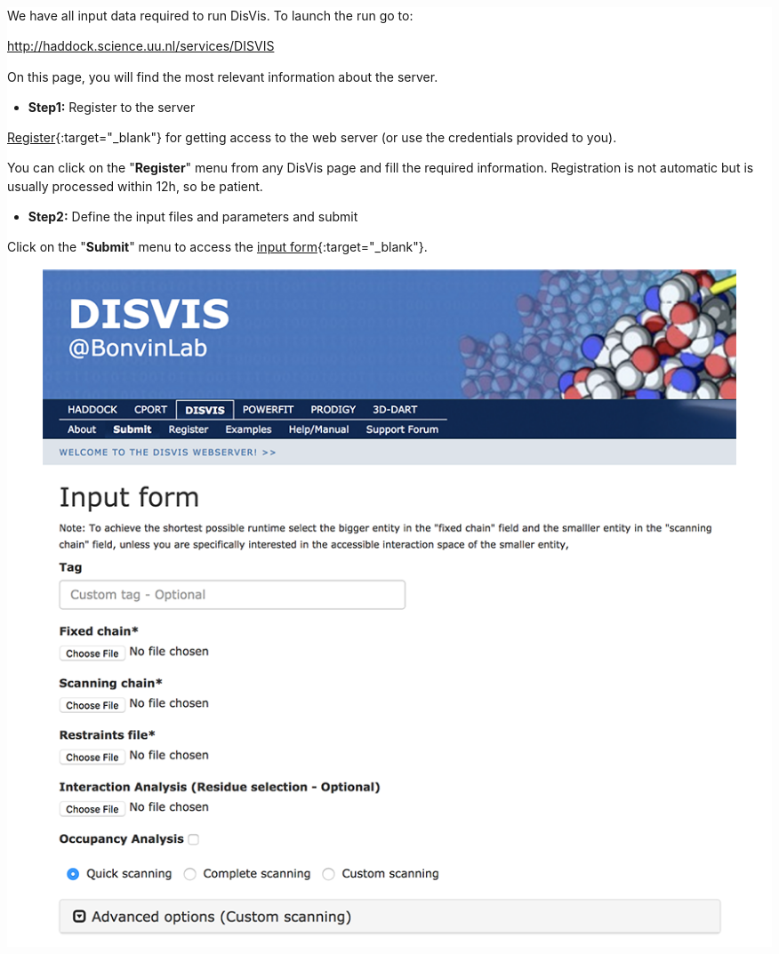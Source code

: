We have all input data required to run DisVis. To launch the run go to:

<a class="prompt prompt-info" href="http://haddock.science.uu.nl/services/DISVIS" target="_blank">http://haddock.science.uu.nl/services/DISVIS</a>

On this page, you will find the most relevant information about the server. 

* **Step1:** Register to the server

[Register][link-disvis-register]{:target="_blank"} for getting access to the web server (or use the credentials provided to you).

You can click on the "**Register**" menu from any DisVis page and fill the required information.
Registration is not automatic but is usually processed within 12h, so be patient.


* **Step2:** Define the input files and parameters and submit

Click on the "**Submit**" menu to access the [input form][link-disvis-submit]{:target="_blank"}.

<figure align="center">
<img src="/education/disvis-webserver/disvis_submission.png">
</figure>


[link-cns]: http://cns-online.org "CNS online"
[link-disvis]: https://github.com/haddocking/disvis "DisVis GitHub repository"
[link-disvis-web]: http://haddock.science.uu.nl/services/DISVIS/ "DisVis web server"
[link-disvis-submit]: http://milou.science.uu.nl/cgi/services/DISVIS/disvis/submit "DisVis submission"
[link-disvis-register]: http://milou.science.uu.nl/cgi/services/DISVIS/disvis/register "DisVis registration"
[link-disvis-tutorial]: http://milou.science.uu.nl/cgi/services/DISVIS/disvis/tutorial "DisVis Tutorial"
[link-data]: http://milou.science.uu.nl/cgi/services/HADDOCK2.2/disvis/disvis-tutorial.tgz "DisVis tutorial data"
[link-chimera]: https://www.cgl.ucsf.edu/chimera/ "UCSF Chimera"
[link-chimera-distance]: https://www.cgl.ucsf.edu/chimera/docs/UsersGuide/framecommand.html "UCSF Chimera distance command"
[link-chimera-atomspec]: https://www.cgl.ucsf.edu/chimera/docs/UsersGuide/framecommand.html "UCSF Chimera atom specification"
[link-pymol]: http://www.pymol.org/ "PyMOL"
[naccess]: http://www.bioinf.manchester.ac.uk/naccess/ "NACCESS"
[link-haddock]: http://bonvinlab.org/software/haddock2.2 "HADDOCK 2.2"
[link-haddock-web]: http://haddock.science.uu.nl/services/HADDOCK2.2 "HADDOCK 2.2 webserver"
[link-haddock-multi]: http://haddock.science.uu.nl/services/HADDOCK2.2/haddockserver-multi.html "HADDOCK 2.2 multibody docking interface"
[link-haddock-register]: http://haddock.science.uu.nl/services/HADDOCK2.2/signup.html "HADDOCK 2.2 registration"
[link-haddock-tutorial]: http://bonvinlab.org/education/HADDOCK-protein-protein-basic "HADDOCK 2.2 webserver tutorial"